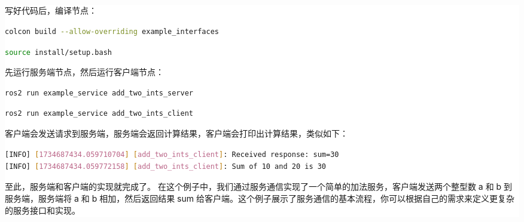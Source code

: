 写好代码后，编译节点：
```bash
colcon build --allow-overriding example_interfaces
```
```bash
source install/setup.bash
```
先运行服务端节点，然后运行客户端节点：
```bash
ros2 run example_service add_two_ints_server
```
```bash
ros2 run example_service add_two_ints_client
```

客户端会发送请求到服务端，服务端会返回计算结果，客户端会打印出计算结果，类似如下：
```bash
[INFO] [1734687434.059710704] [add_two_ints_client]: Received response: sum=30
[INFO] [1734687434.059772158] [add_two_ints_client]: Sum of 10 and 20 is 30
```
至此，服务端和客户端的实现就完成了。
在这个例子中，我们通过服务通信实现了一个简单的加法服务，客户端发送两个整型数 a 和 b 到服务端，服务端将 a 和 b 相加，然后返回结果 sum 给客户端。这个例子展示了服务通信的基本流程，你可以根据自己的需求来定义更复杂的服务接口和实现。


